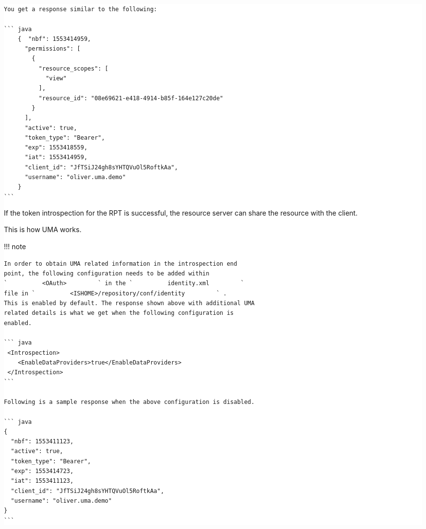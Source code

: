     You get a response similar to the following:

    ``` java
        {  "nbf": 1553414959,
          "permissions": [
            {
              "resource_scopes": [
                "view"
              ],
              "resource_id": "08e69621-e418-4914-b85f-164e127c20de"
            }
          ],
          "active": true,
          "token_type": "Bearer",
          "exp": 1553418559,
          "iat": 1553414959,
          "client_id": "JfTSiJ24gh8sYHTQVuOl5RoftkAa",
          "username": "oliver.uma.demo"
        }
    ```

If the token introspection for the RPT is successful, the resource
server can share the resource with the client.

This is how UMA works.

!!! note
    
    In order to obtain UMA related information in the introspection end
    point, the following configuration needs to be added within
    `          <OAuth>         ` in the `          identity.xml         `
    file in `          <ISHOME>/repository/conf/identity         ` .  
    This is enabled by default. The response shown above with additional UMA
    related details is what we get when the following configuration is
    enabled.
    
    ``` java
     <Introspection>
        <EnableDataProviders>true</EnableDataProviders>
     </Introspection>
    ```
    
    Following is a sample response when the above configuration is disabled.
    
    ``` java
    {
      "nbf": 1553411123,
      "active": true,
      "token_type": "Bearer",
      "exp": 1553414723,
      "iat": 1553411123,
      "client_id": "JfTSiJ24gh8sYHTQVuOl5RoftkAa",
      "username": "oliver.uma.demo"
    }
    ```
    